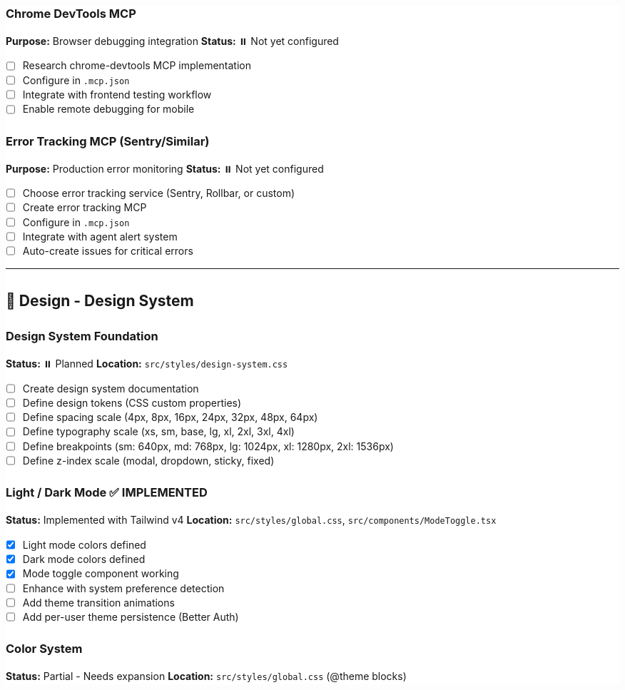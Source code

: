 ### Chrome DevTools MCP

**Purpose:** Browser debugging integration
**Status:** ⏸️ Not yet configured

- [ ] Research chrome-devtools MCP implementation
- [ ] Configure in `.mcp.json`
- [ ] Integrate with frontend testing workflow
- [ ] Enable remote debugging for mobile

### Error Tracking MCP (Sentry/Similar)

**Purpose:** Production error monitoring
**Status:** ⏸️ Not yet configured

- [ ] Choose error tracking service (Sentry, Rollbar, or custom)
- [ ] Create error tracking MCP
- [ ] Configure in `.mcp.json`
- [ ] Integrate with agent alert system
- [ ] Auto-create issues for critical errors

---

## 🎨 Design - Design System

### Design System Foundation

**Status:** ⏸️ Planned
**Location:** `src/styles/design-system.css`

- [ ] Create design system documentation
- [ ] Define design tokens (CSS custom properties)
- [ ] Define spacing scale (4px, 8px, 16px, 24px, 32px, 48px, 64px)
- [ ] Define typography scale (xs, sm, base, lg, xl, 2xl, 3xl, 4xl)
- [ ] Define breakpoints (sm: 640px, md: 768px, lg: 1024px, xl: 1280px, 2xl: 1536px)
- [ ] Define z-index scale (modal, dropdown, sticky, fixed)

### Light / Dark Mode ✅ IMPLEMENTED

**Status:** Implemented with Tailwind v4
**Location:** `src/styles/global.css`, `src/components/ModeToggle.tsx`

- [x] Light mode colors defined
- [x] Dark mode colors defined
- [x] Mode toggle component working
- [ ] Enhance with system preference detection
- [ ] Add theme transition animations
- [ ] Add per-user theme persistence (Better Auth)

### Color System

**Status:** Partial - Needs expansion
**Location:** `src/styles/global.css` (@theme blocks)
